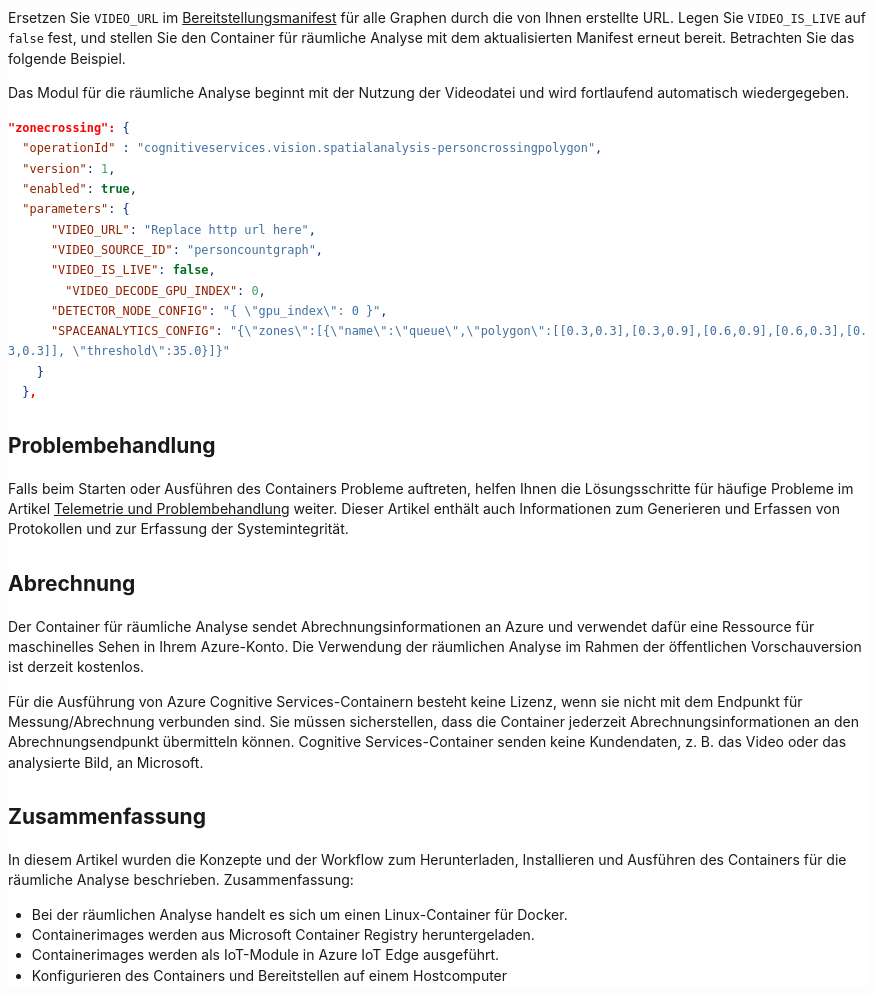 Ersetzen Sie `VIDEO_URL` im [Bereitstellungsmanifest](https://go.microsoft.com/fwlink/?linkid=2142179) für alle Graphen durch die von Ihnen erstellte URL. Legen Sie `VIDEO_IS_LIVE` auf `false` fest, und stellen Sie den Container für räumliche Analyse mit dem aktualisierten Manifest erneut bereit. Betrachten Sie das folgende Beispiel.

Das Modul für die räumliche Analyse beginnt mit der Nutzung der Videodatei und wird fortlaufend automatisch wiedergegeben.


```json
"zonecrossing": {
  "operationId" : "cognitiveservices.vision.spatialanalysis-personcrossingpolygon",
  "version": 1,
  "enabled": true,
  "parameters": {
      "VIDEO_URL": "Replace http url here",
      "VIDEO_SOURCE_ID": "personcountgraph",
      "VIDEO_IS_LIVE": false,
        "VIDEO_DECODE_GPU_INDEX": 0,
      "DETECTOR_NODE_CONFIG": "{ \"gpu_index\": 0 }",
      "SPACEANALYTICS_CONFIG": "{\"zones\":[{\"name\":\"queue\",\"polygon\":[[0.3,0.3],[0.3,0.9],[0.6,0.9],[0.6,0.3],[0.3,0.3]], \"threshold\":35.0}]}"
    }
  },

```

## <a name="troubleshooting"></a>Problembehandlung

Falls beim Starten oder Ausführen des Containers Probleme auftreten, helfen Ihnen die Lösungsschritte für häufige Probleme im Artikel [Telemetrie und Problembehandlung](spatial-analysis-logging.md) weiter. Dieser Artikel enthält auch Informationen zum Generieren und Erfassen von Protokollen und zur Erfassung der Systemintegrität.

## <a name="billing"></a>Abrechnung

Der Container für räumliche Analyse sendet Abrechnungsinformationen an Azure und verwendet dafür eine Ressource für maschinelles Sehen in Ihrem Azure-Konto. Die Verwendung der räumlichen Analyse im Rahmen der öffentlichen Vorschauversion ist derzeit kostenlos. 

Für die Ausführung von Azure Cognitive Services-Containern besteht keine Lizenz, wenn sie nicht mit dem Endpunkt für Messung/Abrechnung verbunden sind. Sie müssen sicherstellen, dass die Container jederzeit Abrechnungsinformationen an den Abrechnungsendpunkt übermitteln können. Cognitive Services-Container senden keine Kundendaten, z. B. das Video oder das analysierte Bild, an Microsoft.


## <a name="summary"></a>Zusammenfassung

In diesem Artikel wurden die Konzepte und der Workflow zum Herunterladen, Installieren und Ausführen des Containers für die räumliche Analyse beschrieben. Zusammenfassung:

* Bei der räumlichen Analyse handelt es sich um einen Linux-Container für Docker.
* Containerimages werden aus Microsoft Container Registry heruntergeladen.
* Containerimages werden als IoT-Module in Azure IoT Edge ausgeführt.
* Konfigurieren des Containers und Bereitstellen auf einem Hostcomputer
